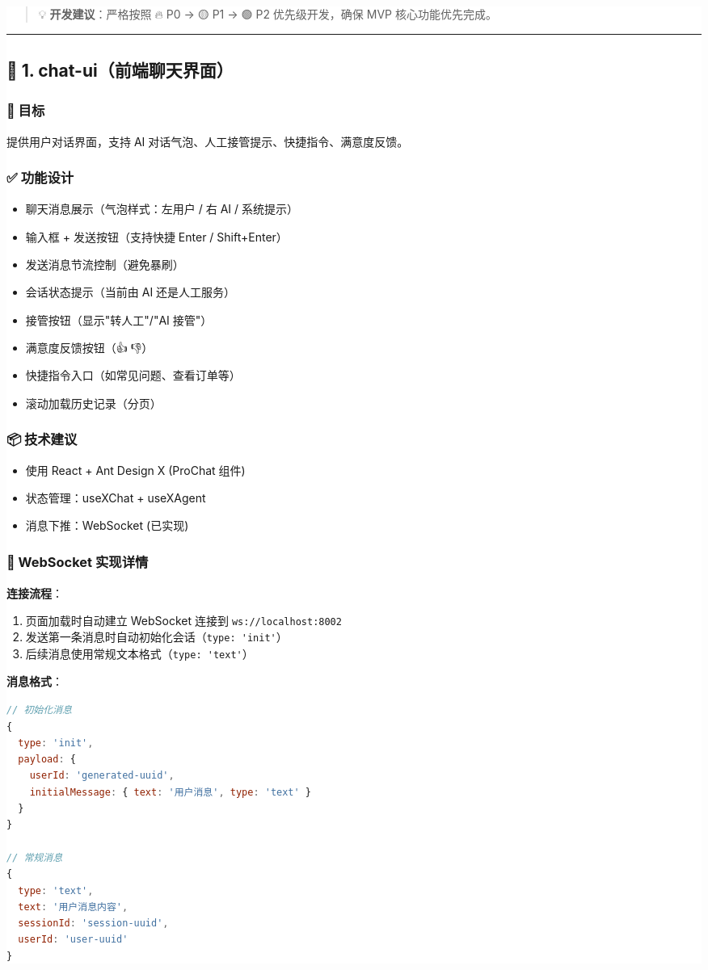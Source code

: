 > 💡 **开发建议**：严格按照 🔥 P0 → 🟡 P1 → 🟢 P2 优先级开发，确保 MVP 核心功能优先完成。

---

## 📁 1. chat-ui（前端聊天界面）

### 📌 目标

提供用户对话界面，支持 AI 对话气泡、人工接管提示、快捷指令、满意度反馈。

### ✅ 功能设计

- 聊天消息展示（气泡样式：左用户 / 右 AI / 系统提示）

- 输入框 + 发送按钮（支持快捷 Enter / Shift+Enter）

- 发送消息节流控制（避免暴刷）

- 会话状态提示（当前由 AI 还是人工服务）

- 接管按钮（显示"转人工"/"AI 接管"）

- 满意度反馈按钮（👍 👎）

- 快捷指令入口（如常见问题、查看订单等）

- 滚动加载历史记录（分页）

### 📦 技术建议

- 使用 React + Ant Design X (ProChat 组件)

- 状态管理：useXChat + useXAgent

- 消息下推：WebSocket (已实现)

### 🔌 WebSocket 实现详情

**连接流程**：

1. 页面加载时自动建立 WebSocket 连接到 `ws://localhost:8002`
2. 发送第一条消息时自动初始化会话（`type: 'init'`）
3. 后续消息使用常规文本格式（`type: 'text'`）

**消息格式**：

```javascript
// 初始化消息
{
  type: 'init',
  payload: {
    userId: 'generated-uuid',
    initialMessage: { text: '用户消息', type: 'text' }
  }
}

// 常规消息
{
  type: 'text',
  text: '用户消息内容',
  sessionId: 'session-uuid',
  userId: 'user-uuid'
}
```
